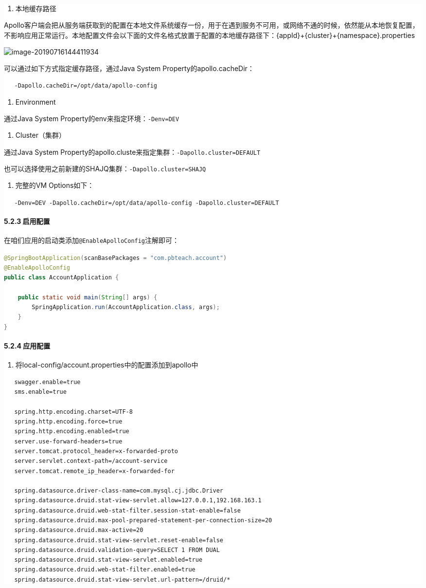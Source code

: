 1. 本地缓存路径

Apollo客户端会把从服务端获取到的配置在本地文件系统缓存一份，用于在遇到服务不可用，或网络不通的时候，依然能从本地恢复配置，不影响应用正常运行。本地配置文件会以下面的文件名格式放置于配置的本地缓存路径下：{appId}+{cluster}+{namespace}.properties

![image-20190716144411934](../../markdown/图片/image-20190716144411934.png)

可以通过如下方式指定缓存路径，通过Java System Property的apollo.cacheDir：

```
   -Dapollo.cacheDir=/opt/data/apollo-config
```

1. Environment

通过Java System Property的env来指定环境：`-Denv=DEV`

1. Cluster（集群）

通过Java System Property的apollo.cluste来指定集群：`-Dapollo.cluster=DEFAULT`

也可以选择使用之前新建的SHAJQ集群：`-Dapollo.cluster=SHAJQ`

1. 完整的VM Options如下：

```shell
   -Denv=DEV -Dapollo.cacheDir=/opt/data/apollo-config -Dapollo.cluster=DEFAULT
```



#### 5.2.3 启用配置

在咱们应用的启动类添加`@EnableApolloConfig`注解即可：

```java
@SpringBootApplication(scanBasePackages = "com.pbteach.account")
@EnableApolloConfig
public class AccountApplication {

	public static void main(String[] args) {
		SpringApplication.run(AccountApplication.class, args);
	}
}
```

#### 5.2.4 应用配置

1. 将local-config/account.properties中的配置添加到apollo中

```
   swagger.enable=true
   sms.enable=true

   spring.http.encoding.charset=UTF-8
   spring.http.encoding.force=true
   spring.http.encoding.enabled=true
   server.use-forward-headers=true
   server.tomcat.protocol_header=x-forwarded-proto
   server.servlet.context-path=/account-service
   server.tomcat.remote_ip_header=x-forwarded-for

   spring.datasource.driver-class-name=com.mysql.cj.jdbc.Driver
   spring.datasource.druid.stat-view-servlet.allow=127.0.0.1,192.168.163.1
   spring.datasource.druid.web-stat-filter.session-stat-enable=false
   spring.datasource.druid.max-pool-prepared-statement-per-connection-size=20
   spring.datasource.druid.max-active=20
   spring.datasource.druid.stat-view-servlet.reset-enable=false
   spring.datasource.druid.validation-query=SELECT 1 FROM DUAL
   spring.datasource.druid.stat-view-servlet.enabled=true
   spring.datasource.druid.web-stat-filter.enabled=true
   spring.datasource.druid.stat-view-servlet.url-pattern=/druid/*
```